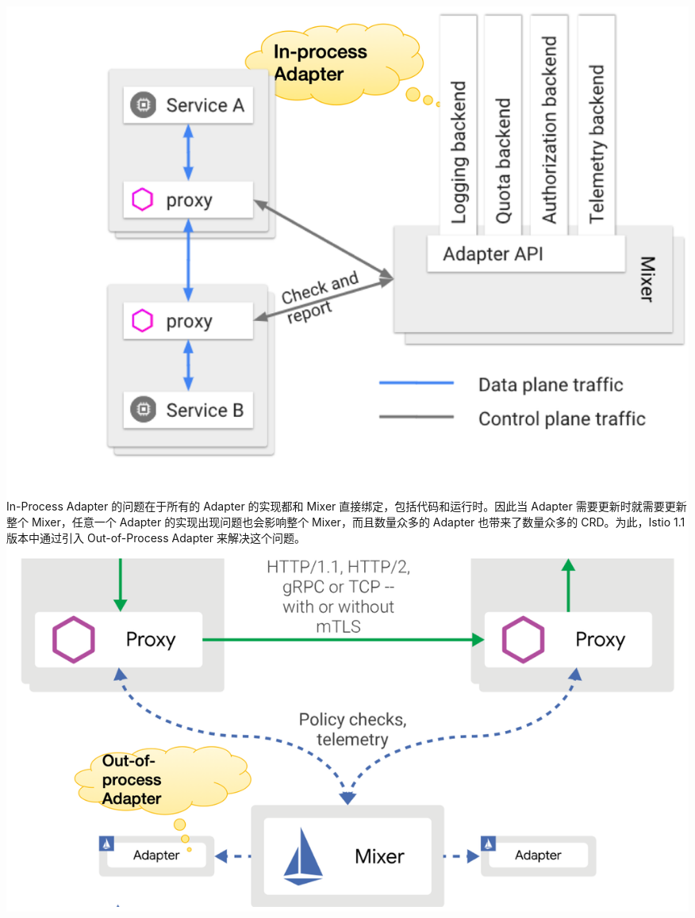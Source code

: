 ![](in-process-adapter.png)

In-Process Adapter 的问题在于所有的 Adapter 的实现都和 Mixer 直接绑定，包括代码和运行时。因此当 Adapter 需要更新时就需要更新整个 Mixer，任意一个 Adapter 的实现出现问题也会影响整个 Mixer，而且数量众多的 Adapter 也带来了数量众多的 CRD。为此，Istio 1.1 版本中通过引入 Out-of-Process Adapter 来解决这个问题。

![](out-of-process-adapter.png)
